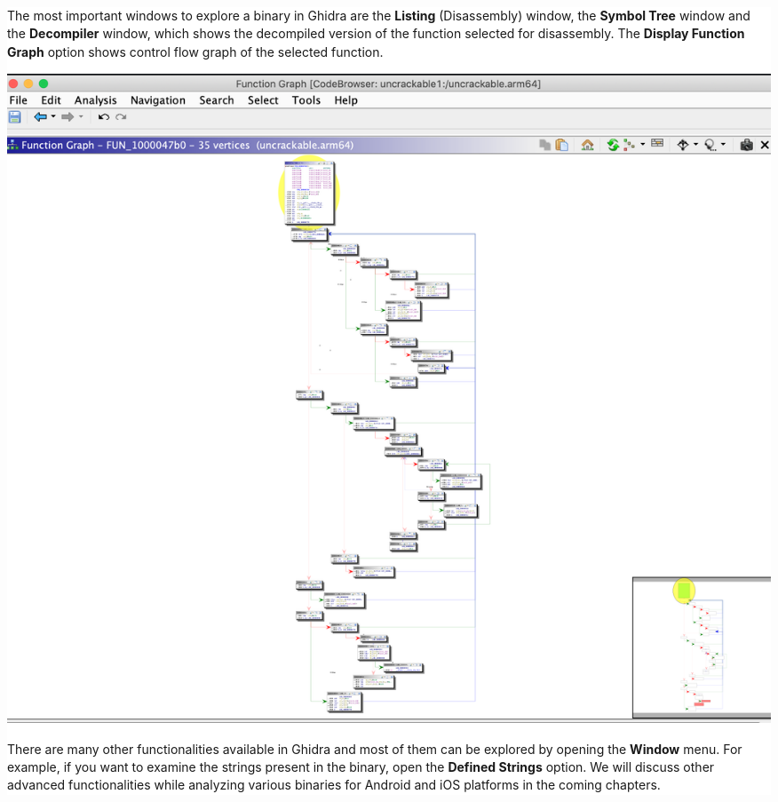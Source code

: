 The most important windows to explore a binary in Ghidra are the **Listing** (Disassembly) window, the **Symbol Tree** window and the **Decompiler** window, which shows the decompiled version of the function selected for disassembly. The **Display Function Graph** option shows control flow graph of the selected function.

![Ghidra function graph view](Images/Chapters/0x04c/Ghidra_function_graph.png)


There are many other functionalities available in Ghidra and most of them can be explored by opening the **Window** menu. For example, if you want to examine the strings present in the binary, open the **Defined Strings** option. We will discuss other advanced functionalities while analyzing various binaries for Android and iOS platforms in the coming chapters.
